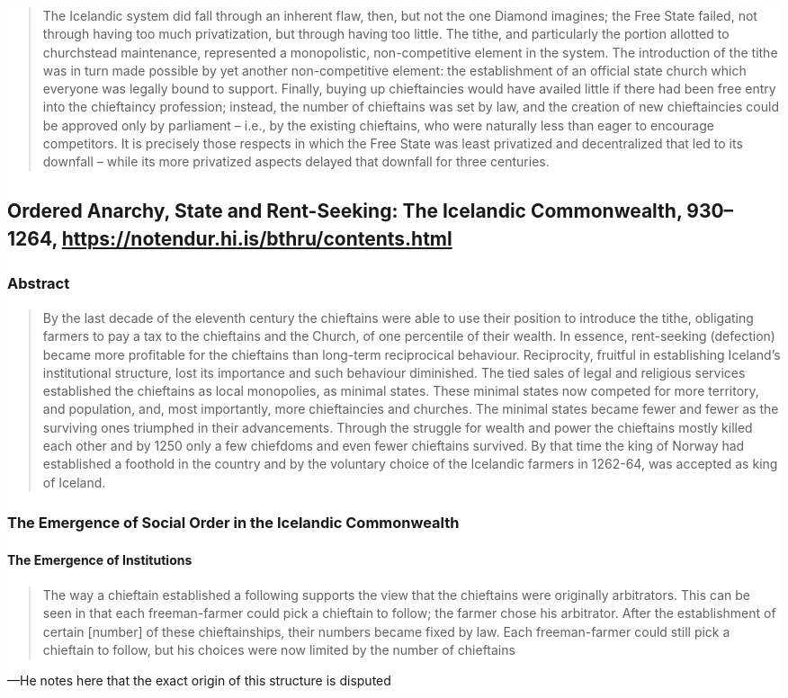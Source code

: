 > The Icelandic system did fall through an inherent flaw, then, but not the one Diamond imagines; the Free State failed, not through having too much privatization, but through having too little. The tithe, and particularly the portion allotted to churchstead maintenance, represented a monopolistic, non-competitive element in the system. The introduction of the tithe was in turn made possible by yet another non-competitive element: the establishment of an official state church which everyone was legally bound to support. Finally, buying up chieftaincies would have availed little if there had been free entry into the chieftaincy profession; instead, the number of chieftains was set by law, and the creation of new chieftaincies could be approved only by parliament – i.e., by the existing chieftains, who were naturally less than eager to encourage competitors. It is precisely those respects in which the Free State was least privatized and decentralized that led to its downfall – while its more privatized aspects delayed that downfall for three centuries.


<a id="orge04bbf3"></a>

## Ordered Anarchy, State and Rent-Seeking: The Icelandic Commonwealth, 930&#x2013;1264, <https://notendur.hi.is/bthru/contents.html>


<a id="org277bf94"></a>

### Abstract

> By the last decade of the eleventh century the chieftains were able to use their position to introduce the tithe, obligating farmers to pay a tax to the chieftains and the Church, of one percentile of their wealth. In essence, rent-seeking (defection) became more profitable for the chieftains than long-term reciprocical behaviour. Reciprocity, fruitful in establishing Iceland&rsquo;s institutional structure, lost its importance and such behaviour diminished. The tied sales of legal and religious services established the chieftains as local monopolies, as minimal states. These minimal states now competed for more territory, and population, and, most importantly, more chieftaincies and churches. The minimal states became fewer and fewer as the surviving ones triumphed in their advancements. Through the struggle for wealth and power the chieftains mostly killed each other and by 1250 only a few chiefdoms and even fewer chieftains survived. By that time the king of Norway had established a foothold in the country and by the voluntary choice of the Icelandic farmers in 1262-64, was accepted as king of Iceland.


<a id="org31cd6e0"></a>

### The Emergence of Social Order in the Icelandic Commonwealth


<a id="org40c9142"></a>

#### The Emergence of Institutions

> The way a chieftain established a following supports the view that the chieftains were originally arbitrators. This can be seen in that each freeman-farmer could pick a chieftain to follow; the farmer chose his arbitrator. After the establishment of certain [number] of these chieftainships, their numbers became fixed by law. Each freeman-farmer could still pick a chieftain to follow, but his choices were now limited by the number of chieftains

&#x2014;He notes here that the exact origin of this structure is disputed
